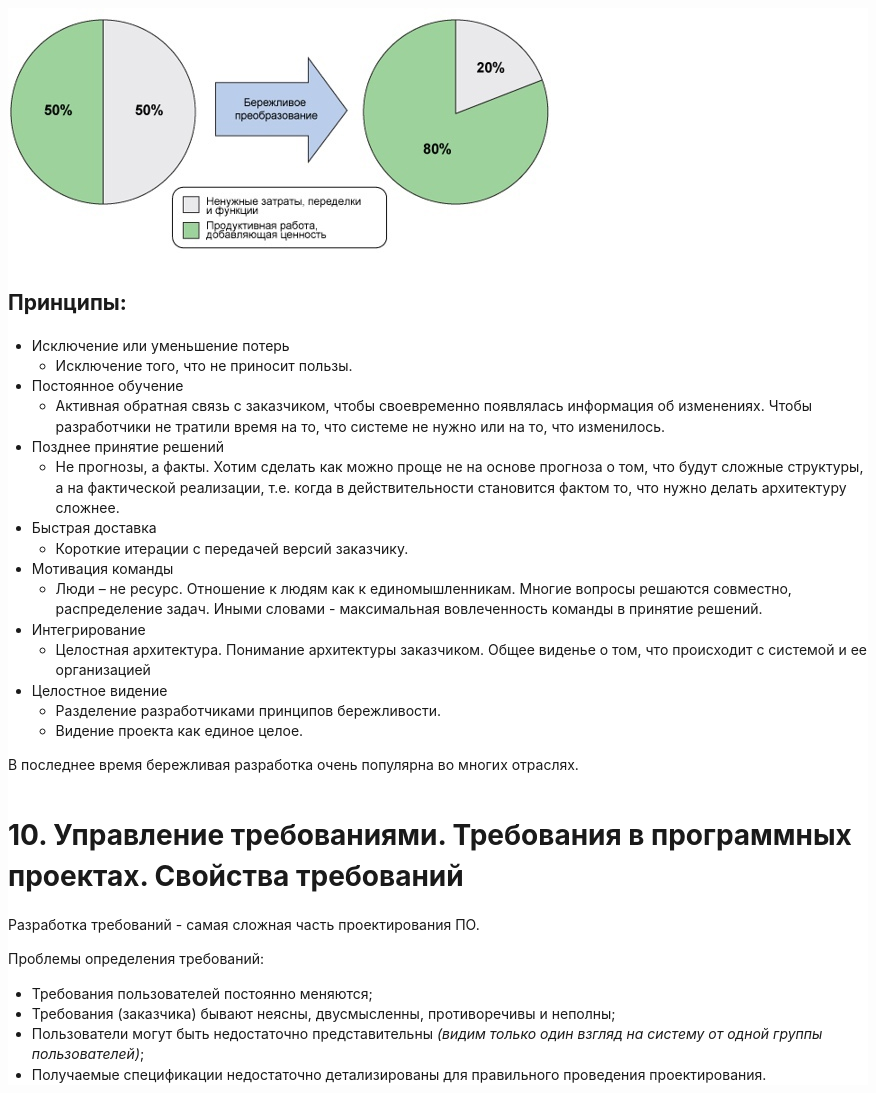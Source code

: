 ![Диаграмма бережливой разработки](img/lean_1.png)

## Принципы:

- Исключение или уменьшение потерь 
  - Исключение того, что не приносит пользы.
- Постоянное обучение 
  - Активная обратная связь с заказчиком, чтобы своевременно появлялась информация об изменениях. Чтобы разработчики не тратили время на то, что системе не нужно или на то, что изменилось. 
- Позднее принятие решений 
  - Не прогнозы, а факты. Хотим сделать как можно проще не на основе прогноза о том, что будут сложные структуры, а на фактической реализации, т.е. когда в действительности становится фактом то, что нужно делать архитектуру сложнее. 
- Быстрая доставка 
  - Короткие итерации с передачей версий заказчику. 
- Мотивация команды 
  - Люди – не ресурс. Отношение к людям как к единомышленникам. Многие вопросы решаются совместно, распределение задач. Иными словами - максимальная вовлеченность команды в принятие решений. 
- Интегрирование 
  - Целостная архитектура. Понимание архитектуры заказчиком. Общее виденье о том, что происходит с системой и ее организацией
- Целостное видение 
  - Разделение разработчиками принципов бережливости.
  - Видение проекта как единое целое. 

В последнее время бережливая разработка очень популярна во многих отраслях.

# 10. Управление требованиями. Требования в программных проектах. Свойства требований

Разработка требований - самая сложная часть проектирования ПО.

Проблемы определения требований:

* Требования пользователей постоянно меняются;
* Требования (заказчика) бывают неясны, двусмысленны, противоречивы и неполны;
* Пользователи могут быть недостаточно представительны *(видим только один взгляд на систему от одной группы пользователей)*;
* Получаемые спецификации недостаточно детализированы для правильного проведения проектирования.
